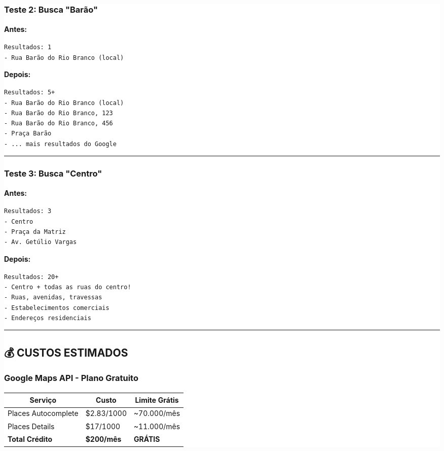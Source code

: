 
### **Teste 2: Busca "Barão"**

**Antes:**
```
Resultados: 1
- Rua Barão do Rio Branco (local)
```

**Depois:**
```
Resultados: 5+
- Rua Barão do Rio Branco (local)
- Rua Barão do Rio Branco, 123
- Rua Barão do Rio Branco, 456
- Praça Barão
- ... mais resultados do Google
```

---

### **Teste 3: Busca "Centro"**

**Antes:**
```
Resultados: 3
- Centro
- Praça da Matriz
- Av. Getúlio Vargas
```

**Depois:**
```
Resultados: 20+
- Centro + todas as ruas do centro!
- Ruas, avenidas, travessas
- Estabelecimentos comerciais
- Endereços residenciais
```

---

## 💰 CUSTOS ESTIMADOS

### **Google Maps API - Plano Gratuito**

| Serviço | Custo | Limite Grátis |
|---------|-------|---------------|
| Places Autocomplete | $2.83/1000 | ~70.000/mês |
| Places Details | $17/1000 | ~11.000/mês |
| **Total Crédito** | **$200/mês** | **GRÁTIS** |
